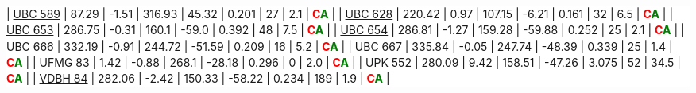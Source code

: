 | [UBC 589](/_clusters/ubc589/) | 87.29 | -1.51 | 316.93 | 45.32 | 0.201 | 27 | 2.1 | <span style="color: red; font-weight: bold;">C</span><span style="color: green; font-weight: bold;">A</span> |
| [UBC 628](/_clusters/ubc628/) | 220.42 | 0.97 | 107.15 | -6.21 | 0.161 | 32 | 6.5 | <span style="color: red; font-weight: bold;">C</span><span style="color: green; font-weight: bold;">A</span> |
| [UBC 653](/_clusters/ubc653/) | 286.75 | -0.31 | 160.1 | -59.0 | 0.392 | 48 | 7.5 | <span style="color: red; font-weight: bold;">C</span><span style="color: green; font-weight: bold;">A</span> |
| [UBC 654](/_clusters/ubc654/) | 286.81 | -1.27 | 159.28 | -59.88 | 0.252 | 25 | 2.1 | <span style="color: red; font-weight: bold;">C</span><span style="color: green; font-weight: bold;">A</span> |
| [UBC 666](/_clusters/ubc666/) | 332.19 | -0.91 | 244.72 | -51.59 | 0.209 | 16 | 5.2 | <span style="color: red; font-weight: bold;">C</span><span style="color: green; font-weight: bold;">A</span> |
| [UBC 667](/_clusters/ubc667/) | 335.84 | -0.05 | 247.74 | -48.39 | 0.339 | 25 | 1.4 | <span style="color: red; font-weight: bold;">C</span><span style="color: green; font-weight: bold;">A</span> |
| [UFMG 83](/_clusters/ufmg83/) | 1.42 | -0.88 | 268.1 | -28.18 | 0.296 | 0 | 2.0 | <span style="color: red; font-weight: bold;">C</span><span style="color: green; font-weight: bold;">A</span> |
| [UPK 552](/_clusters/upk552/) | 280.09 | 9.42 | 158.51 | -47.26 | 3.075 | 52 | 34.5 | <span style="color: red; font-weight: bold;">C</span><span style="color: green; font-weight: bold;">A</span> |
| [VDBH 84](/_clusters/vdbh84/) | 282.06 | -2.42 | 150.33 | -58.22 | 0.234 | 189 | 1.9 | <span style="color: red; font-weight: bold;">C</span><span style="color: green; font-weight: bold;">A</span> |
